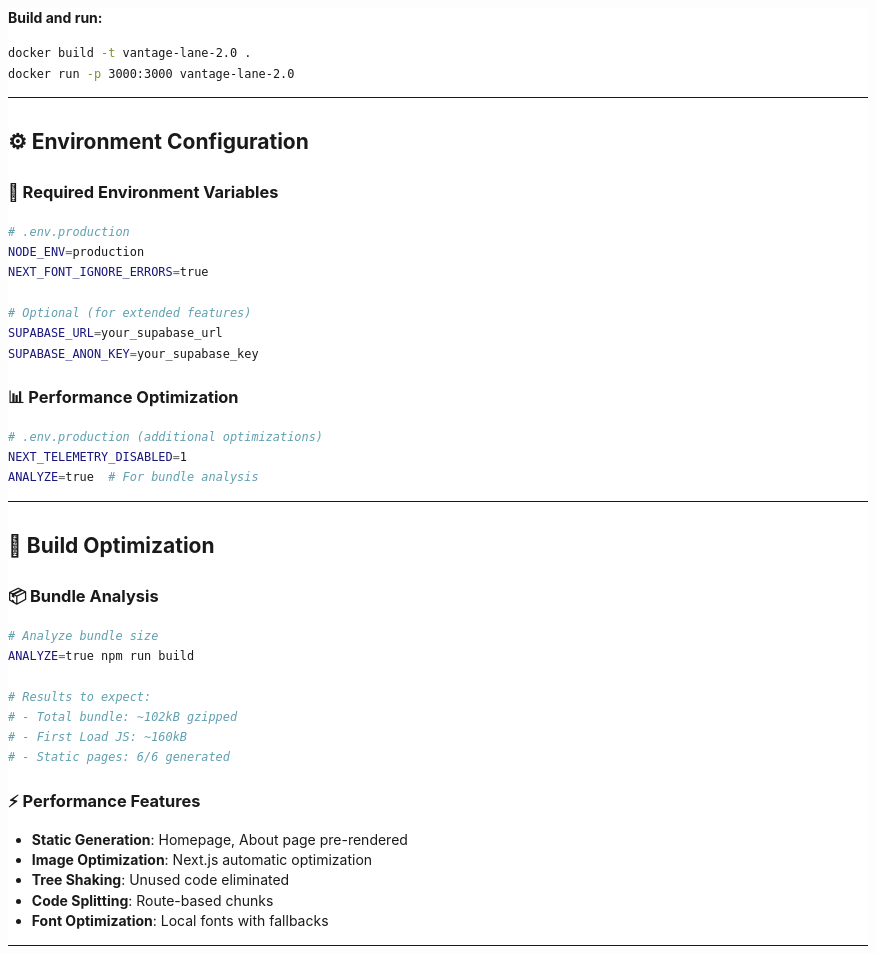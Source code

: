 **Build and run:**
```bash
docker build -t vantage-lane-2.0 .
docker run -p 3000:3000 vantage-lane-2.0
```

---

## ⚙️ **Environment Configuration**

### **🔐 Required Environment Variables**
```bash
# .env.production
NODE_ENV=production
NEXT_FONT_IGNORE_ERRORS=true

# Optional (for extended features)
SUPABASE_URL=your_supabase_url
SUPABASE_ANON_KEY=your_supabase_key
```

### **📊 Performance Optimization**
```bash
# .env.production (additional optimizations)
NEXT_TELEMETRY_DISABLED=1
ANALYZE=true  # For bundle analysis
```

---

## 🔧 **Build Optimization**

### **📦 Bundle Analysis**
```bash
# Analyze bundle size
ANALYZE=true npm run build

# Results to expect:
# - Total bundle: ~102kB gzipped
# - First Load JS: ~160kB
# - Static pages: 6/6 generated
```

### **⚡ Performance Features**
- **Static Generation**: Homepage, About page pre-rendered
- **Image Optimization**: Next.js automatic optimization
- **Tree Shaking**: Unused code eliminated
- **Code Splitting**: Route-based chunks
- **Font Optimization**: Local fonts with fallbacks

---
